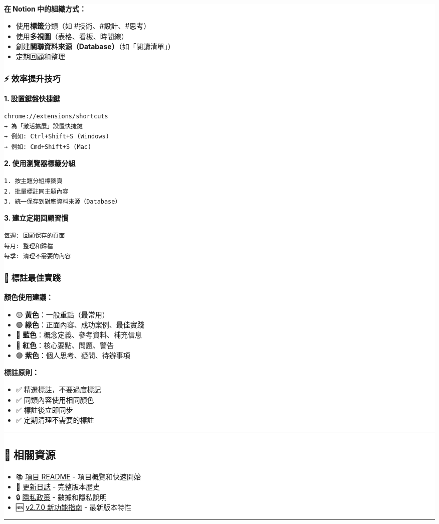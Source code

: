 **在 Notion 中的組織方式：**
- 使用**標籤**分類（如 #技術、#設計、#思考）
- 使用**多視圖**（表格、看板、時間線）
- 創建**關聯資料來源（Database）**（如「閱讀清單」）
- 定期回顧和整理

### ⚡ 效率提升技巧

**1. 設置鍵盤快捷鍵**
```
chrome://extensions/shortcuts
→ 為「激活擴展」設置快捷鍵
→ 例如: Ctrl+Shift+S (Windows)
→ 例如: Cmd+Shift+S (Mac)
```

**2. 使用瀏覽器標籤分組**
```
1. 按主題分組標籤頁
2. 批量標註同主題內容
3. 統一保存到對應資料來源（Database）
```

**3. 建立定期回顧習慣**
```
每週: 回顧保存的頁面
每月: 整理和歸檔
每季: 清理不需要的內容
```

### 🎨 標註最佳實踐

**顏色使用建議：**
- 🟡 **黃色**：一般重點（最常用）
- 🟢 **綠色**：正面內容、成功案例、最佳實踐
- 🔵 **藍色**：概念定義、參考資料、補充信息
- 🔴 **紅色**：核心要點、問題、警告
- 🟣 **紫色**：個人思考、疑問、待辦事項

**標註原則：**
- ✅ 精選標註，不要過度標記
- ✅ 同類內容使用相同顏色
- ✅ 標註後立即同步
- ✅ 定期清理不需要的標註

---

## 🔗 相關資源

- 📚 [項目 README](README.md) - 項目概覽和快速開始
- 📝 [更新日誌](CHANGELOG.md) - 完整版本歷史
- 🔒 [隱私政策](PRIVACY.md) - 數據和隱私說明
- 🆕 [v2.7.0 新功能指南](USER_GUIDE_v2.7.0.md) - 最新版本特性

---